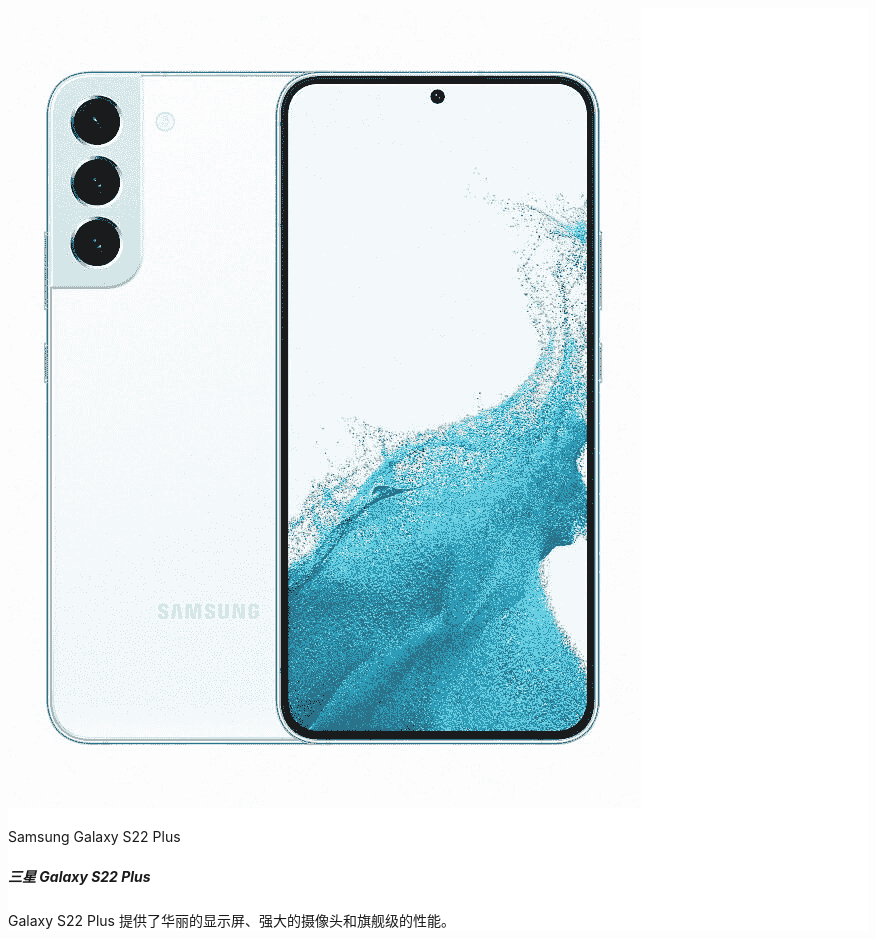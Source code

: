  <picture>![The Galaxy S22 Plus offers a gorgeous display, powerful cameras, and flagship-level performance. ](img/b6c4cd530167499f0ce312ffe55a0f01.png)</picture> 

Samsung Galaxy S22 Plus

##### 三星 Galaxy S22 Plus

Galaxy S22 Plus 提供了华丽的显示屏、强大的摄像头和旗舰级的性能。
